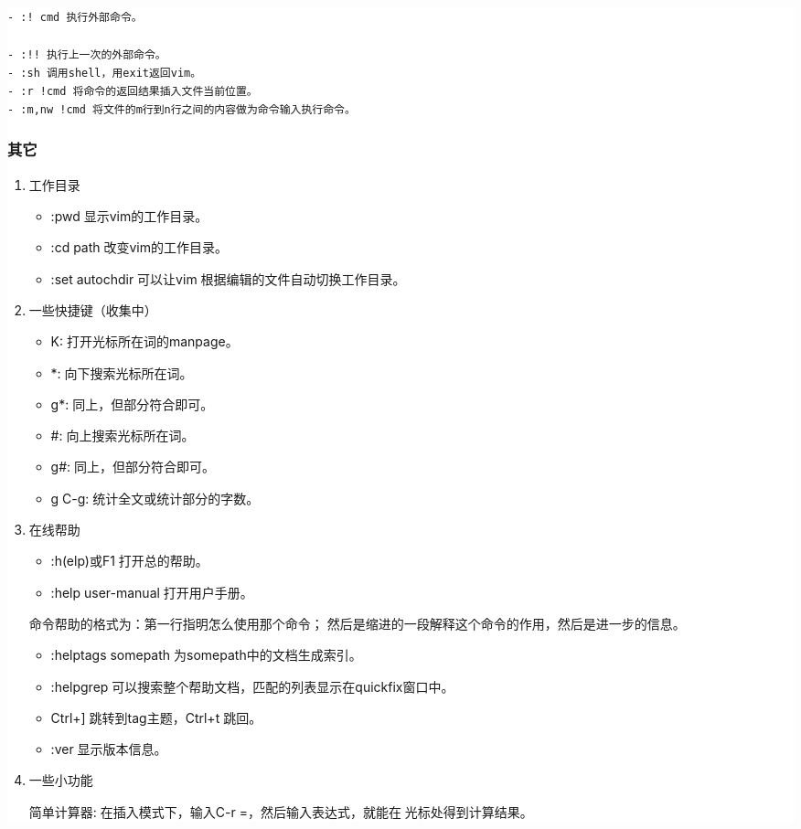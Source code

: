    - :! cmd 执行外部命令。

    - :!! 执行上一次的外部命令。
    - :sh 调用shell，用exit返回vim。
    - :r !cmd 将命令的返回结果插入文件当前位置。
    - :m,nw !cmd 将文件的m行到n行之间的内容做为命令输入执行命令。

### 其它

1. 工作目录

    - :pwd 显示vim的工作目录。

    - :cd path 改变vim的工作目录。
    - :set autochdir 可以让vim 根据编辑的文件自动切换工作目录。

2. 一些快捷键（收集中）

    - K: 打开光标所在词的manpage。

    - *: 向下搜索光标所在词。
    - g*: 同上，但部分符合即可。
    - #: 向上搜索光标所在词。
    - g#: 同上，但部分符合即可。
    - g C-g: 统计全文或统计部分的字数。

3. 在线帮助

    - :h(elp)或F1 打开总的帮助。

    - :help user-manual 打开用户手册。

    命令帮助的格式为：第一行指明怎么使用那个命令； 然后是缩进的一段解释这个命令的作用，然后是进一步的信息。

    - :helptags somepath 为somepath中的文档生成索引。

    - :helpgrep 可以搜索整个帮助文档，匹配的列表显示在quickfix窗口中。
    - Ctrl+] 跳转到tag主题，Ctrl+t 跳回。
    - :ver 显示版本信息。

4. 一些小功能

    简单计算器: 在插入模式下，输入C-r =，然后输入表达式，就能在 光标处得到计算结果。
